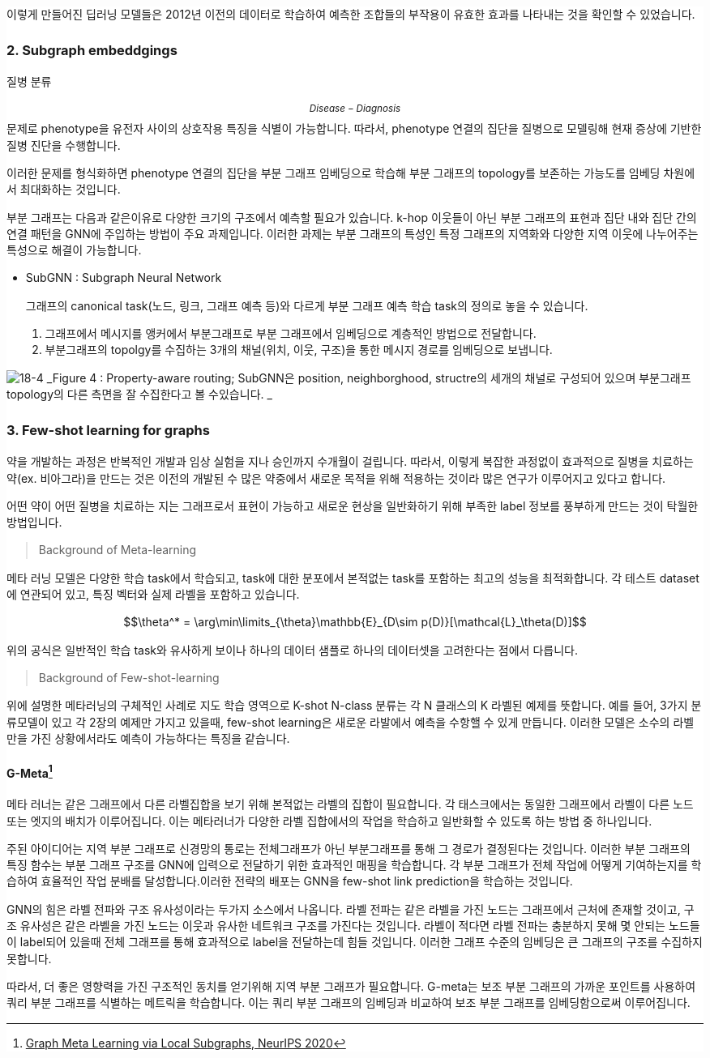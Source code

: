 이렇게 만들어진 딥러닝 모델들은 2012년 이전의 데이터로 학습하여 예측한 조합들의 부작용이 유효한 효과를 나타내는 것을 확인할 수 있었습니다.

### 2. Subgraph embeddgings

질병 분류$$_{Disease-Diagnosis}$$ 문제로 phenotype을 유전자 사이의 상호작용 특징을 식별이 가능합니다. 따라서, phenotype 연결의 집단을 질병으로 모델링해 현재 증상에 기반한 질병 진단을 수행합니다.

이러한 문제를 형식화하면 phenotype 연결의 집단을 부분 그래프 임베딩으로 학습해 부분 그래프의 topology를 보존하는 가능도를 임베딩 차원에서 최대화하는 것입니다.

부분 그래프는 다음과 같은이유로 다양한 크기의 구조에서 예측할 필요가 있습니다. k-hop 이웃들이 아닌 부분 그래프의 표현과 집단 내와 집단 간의 연결 패턴을 GNN에 주입하는 방법이 주요 과제입니다. 이러한 과제는 부분 그래프의 특성인 특정 그래프의 지역화와 다양한 지역 이웃에 나누어주는 특성으로 해결이 가능합니다.

- SubGNN : Subgraph Neural Network
  
    그래프의 canonical task(노드, 링크, 그래프 예측 등)와 다르게 부분 그래프 예측 학습 task의 정의로 놓을 수 있습니다.

    1. 그래프에서 메시지를 앵커에서 부분그래프로 부분 그래프에서 임베딩으로 계층적인 방법으로 전달합니다.
    2. 부분그래프의 topolgy를 수집하는 3개의 채널(위치, 이웃, 구조)을 통한 메시지 경로를 임베딩으로 보냅니다.

![18-4](https://github.com/eastk1te/P.T/assets/77319450/fcc63d06-c64a-4f58-95d5-5ba7ea330d39)
_Figure 4 : Property-aware routing; SubGNN은 position, neighborghood, structre의 세개의 채널로 구성되어 있으며 부분그래프 topology의 다른 측면을 잘 수집한다고 볼 수있습니다. _

### 3. Few-shot learning for graphs

약을 개발하는 과정은 반복적인 개발과 임상 실험을 지나 승인까지 수개월이 걸립니다. 따라서, 이렇게 복잡한 과정없이 효과적으로 질병을 치료하는 약(ex. 비아그라)을 만드는 것은 이전의 개발된 수 많은 약중에서 새로운 목적을 위해 적용하는 것이라 많은 연구가 이루어지고 있다고 합니다.

어떤 약이 어떤 질병을 치료하는 지는 그래프로서 표현이 가능하고 새로운 현상을 일반화하기 위해 부족한 label 정보를 풍부하게 만드는 것이 탁월한 방법입니다.

> Background of Meta-learning

메타 러닝 모델은 다양한 학습 task에서 학습되고, task에 대한 분포에서 본적없는 task를 포함하는 최고의 성능을 최적화합니다. 각 테스트 dataset에 연관되어 있고, 특징 벡터와 실제 라벨을 포함하고 있습니다.

$$\theta^* =  \arg\min\limits_{\theta}\mathbb{E}_{D\sim p(D)}[\mathcal{L}_\theta(D)]$$

위의 공식은 일반적인 학습 task와 유사하게 보이나 하나의 데이터 샘플로 하나의 데이터셋을 고려한다는 점에서 다릅니다.

> Background of Few-shot-learning

위에 설명한 메타러닝의 구체적인 사례로 지도 학습 영역으로 K-shot N-class 분류는 각 N 클래스의 K 라벨된 예제를 뜻합니다. 예를 들어, 3가지 분류모델이 있고 각 2장의 예제만 가지고 있을때, few-shot learning은 새로운 라발에서 예측을 수항핼 수 있게 만듭니다. 이러한 모델은 소수의 라벨만을 가진 상황에서라도 예측이 가능하다는 특징을 같습니다.

#### G-Meta[^4]

메타 러너는 같은 그래프에서 다른 라벨집합을 보기 위해 본적없는 라벨의 집합이 필요합니다. 각 태스크에서는 동일한 그래프에서 라벨이 다른 노드 또는 엣지의 배치가 이루어집니다. 이는 메타러너가 다양한 라벨 집합에서의 작업을 학습하고 일반화할 수 있도록 하는 방법 중 하나입니다.

주된 아이디어는 지역 부분 그래프로 신경망의 통로는 전체그래프가 아닌 부분그래프를 통해 그 경로가 결정된다는 것입니다. 이러한 부분 그래프의 특징 함수는 부분 그래프 구조를 GNN에 입력으로 전달하기 위한 효과적인 매핑을 학습합니다. 각 부분 그래프가 전체 작업에 어떻게 기여하는지를 학습하여 효율적인 작업 분배를 달성합니다.이러한 전략의 배포는 GNN을 few-shot link prediction을 학습하는 것입니다.

GNN의 힘은 라벨 전파와 구조 유사성이라는 두가지 소스에서 나옵니다. 라벨 전파는 같은 라벨을 가진 노드는 그래프에서 근처에 존재할 것이고, 구조 유사성은 같은 라벨을 가진 노드는 이웃과 유사한 네트워크 구조를 가진다는 것입니다. 라벨이 적다면 라벨 전파는 충분하지 못해 몇 안되는 노드들이 label되어 있을때 전체 그래프를 통해 효과적으로 label을 전달하는데 힘들 것입니다. 이러한 그래프 수준의 임베딩은 큰 그래프의 구조를 수집하지 못합니다.

따라서, 더 좋은 영향력을 가진 구조적인 동치를 얻기위해 지역 부분 그래프가 필요합니다. G-meta는 보조 부분 그래프의 가까운 포인트를 사용하여 쿼리 부분 그래프를 식별하는 메트릭을 학습합니다. 이는 쿼리 부분 그래프의 임베딩과 비교하여 보조 부분 그래프를 임베딩함으로써 이루어집니다.


[^1]: [Network medicine: a network-based approach to human disease, Nature Reviews Genetics, 2011](https://www.nature.com/articles/nrg2918)
[^2]: Modeling Polypharmacy Side Effects with Graph Convolutional Networks, Bioinformatics, 2018
[^3]: [Network Medicine Framework for Identifying Drug Repurposing Opportunities for Covid-19](https://arxiv.org/abs/2004.07229)
[^4]: [Graph Meta Learning via Local Subgraphs, NeurIPS 2020](https://proceedings.neurips.cc/paper/2020/hash/412604be30f701b1b1e3124c252065e6-Abstract.html)
[^5]: [subgraph-augmented path embedding for semantic user search on heterogeneous social network](https://dl.acm.org/doi/abs/10.1145/3178876.3186073)